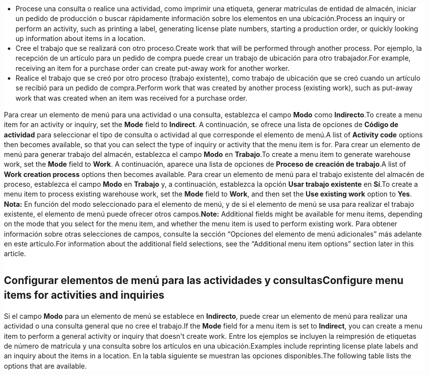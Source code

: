 -   <span data-ttu-id="a26d3-110">Procese una consulta o realice una actividad, como imprimir una etiqueta, generar matrículas de entidad de almacén, iniciar un pedido de producción o buscar rápidamente información sobre los elementos en una ubicación.</span><span class="sxs-lookup"><span data-stu-id="a26d3-110">Process an inquiry or perform an activity, such as printing a label, generating license plate numbers, starting a production order, or quickly looking up information about items in a location.</span></span>
-   <span data-ttu-id="a26d3-111">Cree el trabajo que se realizará con otro proceso.</span><span class="sxs-lookup"><span data-stu-id="a26d3-111">Create work that will be performed through another process.</span></span> <span data-ttu-id="a26d3-112">Por ejemplo, la recepción de un artículo para un pedido de compra puede crear un trabajo de ubicación para otro trabajador.</span><span class="sxs-lookup"><span data-stu-id="a26d3-112">For example, receiving an item for a purchase order can create put-away work for another worker.</span></span>
-   <span data-ttu-id="a26d3-113">Realice el trabajo que se creó por otro proceso (trabajo existente), como trabajo de ubicación que se creó cuando un artículo se recibió para un pedido de compra.</span><span class="sxs-lookup"><span data-stu-id="a26d3-113">Perform work that was created by another process (existing work), such as put-away work that was created when an item was received for a purchase order.</span></span>

<span data-ttu-id="a26d3-114">Para crear un elemento de menú para una actividad o una consulta, establezca el campo **Modo** como **Indirecto**.</span><span class="sxs-lookup"><span data-stu-id="a26d3-114">To create a menu item for an activity or inquiry, set the **Mode** field to **Indirect**.</span></span> <span data-ttu-id="a26d3-115">A continuación, se ofrece una lista de opciones de **Código de actividad** para seleccionar el tipo de consulta o actividad al que corresponde el elemento de menú.</span><span class="sxs-lookup"><span data-stu-id="a26d3-115">A list of **Activity code** options then becomes available, so that you can select the type of inquiry or activity that the menu item is for.</span></span> <span data-ttu-id="a26d3-116">Para crear un elemento de menú para generar trabajo del almacén, establezca el campo **Modo** en **Trabajo**.</span><span class="sxs-lookup"><span data-stu-id="a26d3-116">To create a menu item to generate warehouse work, set the **Mode** field to **Work**.</span></span> <span data-ttu-id="a26d3-117">A continuación, aparece una lista de opciones de **Proceso de creación de trabajo**.</span><span class="sxs-lookup"><span data-stu-id="a26d3-117">A list of **Work creation process** options then becomes available.</span></span> <span data-ttu-id="a26d3-118">Para crear un elemento de menú para el trabajo existente del almacén de proceso, establezca el campo **Modo** en **Trabajo** y, a continuación, establezca la opción **Usar trabajo existente** en **Sí**.</span><span class="sxs-lookup"><span data-stu-id="a26d3-118">To create a menu item to process existing warehouse work, set the **Mode** field to **Work**, and then set the **Use existing work** option to **Yes**.</span></span> <span data-ttu-id="a26d3-119">**Nota:** En función del modo seleccionado para el elemento de menú, y de si el elemento de menú se usa para realizar el trabajo existente, el elemento de menú puede ofrecer otros campos.</span><span class="sxs-lookup"><span data-stu-id="a26d3-119">**Note:** Additional fields might be available for menu items, depending on the mode that you select for the menu item, and whether the menu item is used to perform existing work.</span></span> <span data-ttu-id="a26d3-120">Para obtener información sobre otras selecciones de campos, consulte la sección “Opciones del elemento de menú adicionales” más adelante en este artículo.</span><span class="sxs-lookup"><span data-stu-id="a26d3-120">For information about the additional field selections, see the “Additional menu item options” section later in this article.</span></span>

## <a name="configure-menu-items-for-activities-and-inquiries"></a><span data-ttu-id="a26d3-121">Configurar elementos de menú para las actividades y consultas</span><span class="sxs-lookup"><span data-stu-id="a26d3-121">Configure menu items for activities and inquiries</span></span>
<span data-ttu-id="a26d3-122">Si el campo **Modo** para un elemento de menú se establece en **Indirecto**, puede crear un elemento de menú para realizar una actividad o una consulta general que no cree el trabajo.</span><span class="sxs-lookup"><span data-stu-id="a26d3-122">If the **Mode** field for a menu item is set to **Indirect**, you can create a menu item to perform a general activity or inquiry that doesn't create work.</span></span> <span data-ttu-id="a26d3-123">Entre los ejemplos se incluyen la reimpresión de etiquetas de número de matrícula y una consulta sobre los artículos en una ubicación.</span><span class="sxs-lookup"><span data-stu-id="a26d3-123">Examples include reprinting license plate labels and an inquiry about the items in a location.</span></span> <span data-ttu-id="a26d3-124">En la tabla siguiente se muestran las opciones disponibles.</span><span class="sxs-lookup"><span data-stu-id="a26d3-124">The following table lists the options that are available.</span></span>
